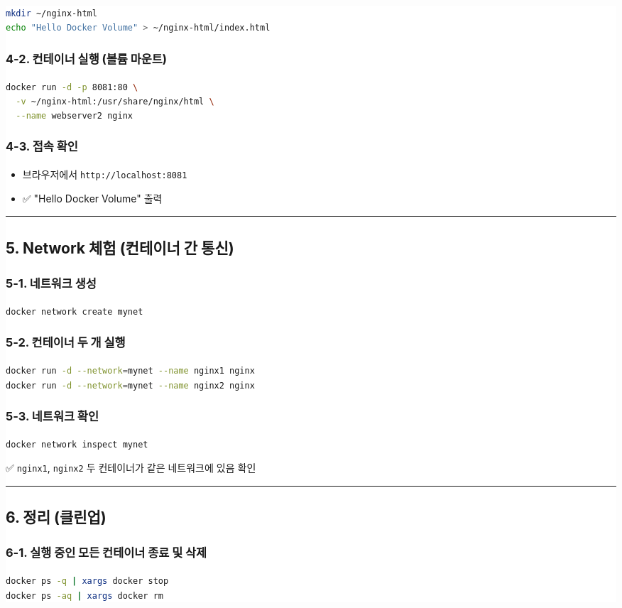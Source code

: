 ```bash
mkdir ~/nginx-html
echo "Hello Docker Volume" > ~/nginx-html/index.html
```

### 4-2. 컨테이너 실행 (볼륨 마운트)

```bash
docker run -d -p 8081:80 \
  -v ~/nginx-html:/usr/share/nginx/html \
  --name webserver2 nginx
```

### 4-3. 접속 확인

- 브라우저에서 `http://localhost:8081`
    
- ✅ "Hello Docker Volume" 출력
    

---

## 5. Network 체험 (컨테이너 간 통신)

### 5-1. 네트워크 생성

```bash
docker network create mynet
```

### 5-2. 컨테이너 두 개 실행

```bash
docker run -d --network=mynet --name nginx1 nginx
docker run -d --network=mynet --name nginx2 nginx
```

### 5-3. 네트워크 확인

```bash
docker network inspect mynet
```

✅ `nginx1`, `nginx2` 두 컨테이너가 같은 네트워크에 있음 확인

---

## 6. 정리 (클린업)

### 6-1. 실행 중인 모든 컨테이너 종료 및 삭제

```bash
docker ps -q | xargs docker stop
docker ps -aq | xargs docker rm
```
